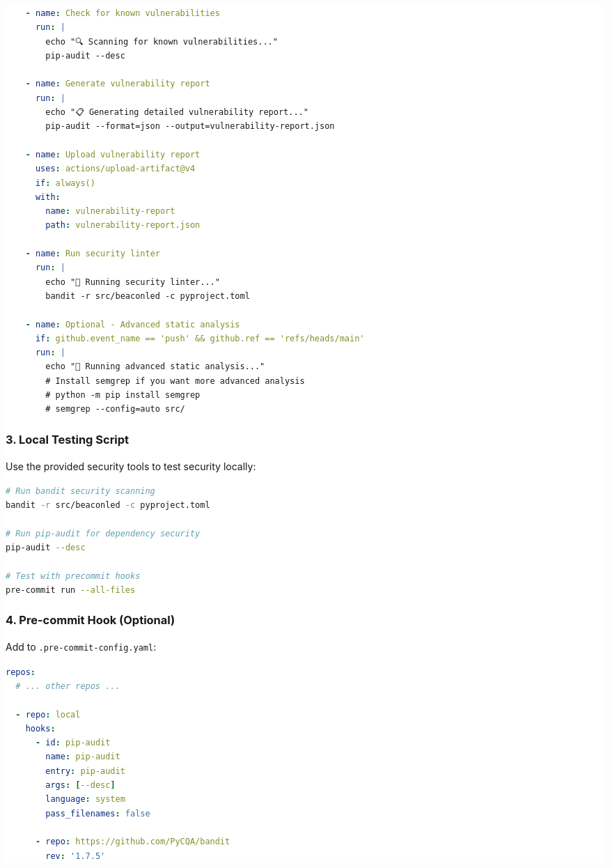 ```yaml
    - name: Check for known vulnerabilities
      run: |
        echo "🔍 Scanning for known vulnerabilities..."
        pip-audit --desc

    - name: Generate vulnerability report
      run: |
        echo "📋 Generating detailed vulnerability report..."
        pip-audit --format=json --output=vulnerability-report.json

    - name: Upload vulnerability report
      uses: actions/upload-artifact@v4
      if: always()
      with:
        name: vulnerability-report
        path: vulnerability-report.json

    - name: Run security linter
      run: |
        echo "🔎 Running security linter..."
        bandit -r src/beaconled -c pyproject.toml

    - name: Optional - Advanced static analysis
      if: github.event_name == 'push' && github.ref == 'refs/heads/main'
      run: |
        echo "🔬 Running advanced static analysis..."
        # Install semgrep if you want more advanced analysis
        # python -m pip install semgrep
        # semgrep --config=auto src/
```

### 3. Local Testing Script

Use the provided security tools to test security locally:

```bash
# Run bandit security scanning
bandit -r src/beaconled -c pyproject.toml

# Run pip-audit for dependency security
pip-audit --desc

# Test with precommit hooks
pre-commit run --all-files
```

### 4. Pre-commit Hook (Optional)

Add to `.pre-commit-config.yaml`:

```yaml
repos:
  # ... other repos ...

  - repo: local
    hooks:
      - id: pip-audit
        name: pip-audit
        entry: pip-audit
        args: [--desc]
        language: system
        pass_filenames: false

      - repo: https://github.com/PyCQA/bandit
        rev: '1.7.5'
```